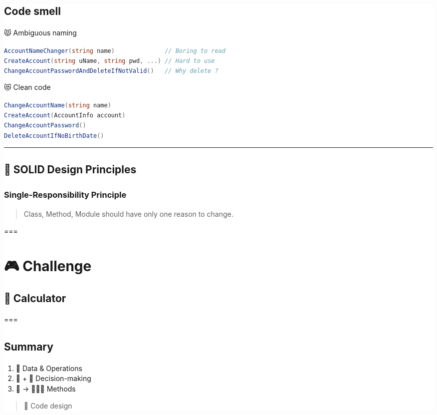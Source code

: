 

## Code smell
😾 Ambiguous naming
```csharp [0]
AccountNameChanger(string name)              // Boring to read
CreateAccount(string uName, string pwd, ...) // Hard to use
ChangeAccountPasswordAndDeleteIfNotValid()   // Why delete ? 
```

😻 Clean code
```csharp [0]
ChangeAccountName(string name)
CreateAccount(AccountInfo account)
ChangeAccountPassword()
DeleteAccountIfNoBirthDate()
```


---


## 💖 SOLID Design Principles
### Single-Responsibility Principle
> Class, Method, Module should have only one reason to change.

===

# 🎮 Challenge
## 🧮 Calculator

===

## Summary
1. 🤖 Data & Operations
1. 🤖 + 🧠 Decision-making
1. 📰 → 📃📃📃 Methods

> 💖 Code design